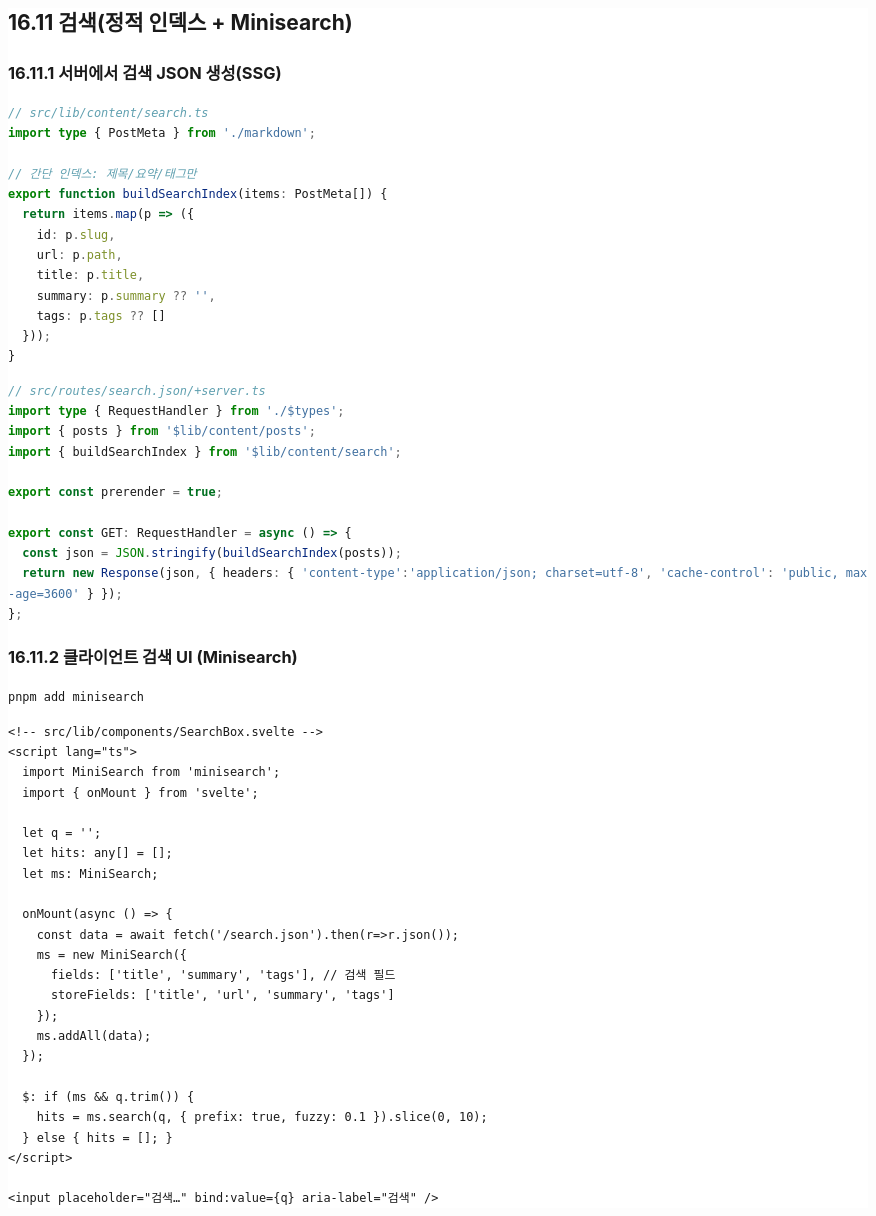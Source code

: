
## 16.11 검색(정적 인덱스 + Minisearch)

### 16.11.1 서버에서 **검색 JSON** 생성(SSG)
```ts
// src/lib/content/search.ts
import type { PostMeta } from './markdown';

// 간단 인덱스: 제목/요약/태그만
export function buildSearchIndex(items: PostMeta[]) {
  return items.map(p => ({
    id: p.slug,
    url: p.path,
    title: p.title,
    summary: p.summary ?? '',
    tags: p.tags ?? []
  }));
}
```

```ts
// src/routes/search.json/+server.ts
import type { RequestHandler } from './$types';
import { posts } from '$lib/content/posts';
import { buildSearchIndex } from '$lib/content/search';

export const prerender = true;

export const GET: RequestHandler = async () => {
  const json = JSON.stringify(buildSearchIndex(posts));
  return new Response(json, { headers: { 'content-type':'application/json; charset=utf-8', 'cache-control': 'public, max-age=3600' } });
};
```

### 16.11.2 클라이언트 검색 UI (Minisearch)
```bash
pnpm add minisearch
```

```svelte
<!-- src/lib/components/SearchBox.svelte -->
<script lang="ts">
  import MiniSearch from 'minisearch';
  import { onMount } from 'svelte';

  let q = '';
  let hits: any[] = [];
  let ms: MiniSearch;

  onMount(async () => {
    const data = await fetch('/search.json').then(r=>r.json());
    ms = new MiniSearch({
      fields: ['title', 'summary', 'tags'], // 검색 필드
      storeFields: ['title', 'url', 'summary', 'tags']
    });
    ms.addAll(data);
  });

  $: if (ms && q.trim()) {
    hits = ms.search(q, { prefix: true, fuzzy: 0.1 }).slice(0, 10);
  } else { hits = []; }
</script>

<input placeholder="검색…" bind:value={q} aria-label="검색" />
```